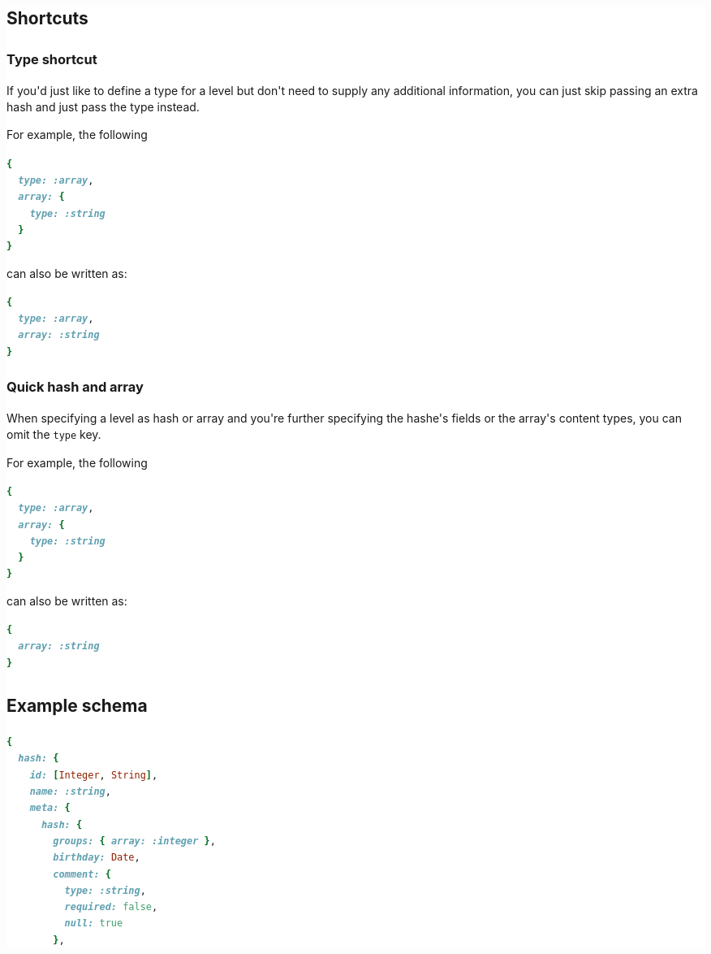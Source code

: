 ## Shortcuts

### Type shortcut

If you'd just like to define a type for a level but don't need to supply any
additional information, you can just skip passing an extra hash and just pass
the type instead.

For example, the following

```ruby
{
  type: :array,
  array: {
    type: :string
  }
}
```

can also be written as:

```ruby
{
  type: :array,
  array: :string
}
```

### Quick hash and array

When specifying a level as hash or array and you're further specifying the
hashe's fields or the array's content types, you can omit the `type` key.

For example, the following

```ruby
{
  type: :array,
  array: {
    type: :string
  }
}
```

can also be written as:

```ruby
{
  array: :string
}
```

## Example schema

```ruby
{
  hash: {
    id: [Integer, String],
    name: :string,
    meta: {
      hash: {
        groups: { array: :integer },
        birthday: Date,
        comment: {
          type: :string,
          required: false,
          null: true
        },
```